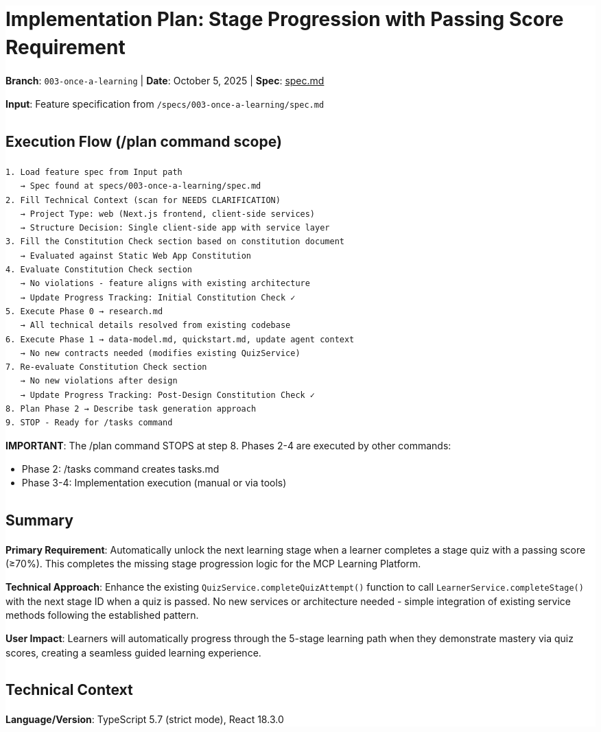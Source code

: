 # Implementation Plan: Stage Progression with Passing Score Requirement

**Branch**: `003-once-a-learning` | **Date**: October 5, 2025 | **Spec**: [spec.md](./spec.md)

**Input**: Feature specification from `/specs/003-once-a-learning/spec.md`

## Execution Flow (/plan command scope)

```text
1. Load feature spec from Input path
   → Spec found at specs/003-once-a-learning/spec.md
2. Fill Technical Context (scan for NEEDS CLARIFICATION)
   → Project Type: web (Next.js frontend, client-side services)
   → Structure Decision: Single client-side app with service layer
3. Fill the Constitution Check section based on constitution document
   → Evaluated against Static Web App Constitution
4. Evaluate Constitution Check section
   → No violations - feature aligns with existing architecture
   → Update Progress Tracking: Initial Constitution Check ✓
5. Execute Phase 0 → research.md
   → All technical details resolved from existing codebase
6. Execute Phase 1 → data-model.md, quickstart.md, update agent context
   → No new contracts needed (modifies existing QuizService)
7. Re-evaluate Constitution Check section
   → No new violations after design
   → Update Progress Tracking: Post-Design Constitution Check ✓
8. Plan Phase 2 → Describe task generation approach
9. STOP - Ready for /tasks command
```

**IMPORTANT**: The /plan command STOPS at step 8. Phases 2-4 are executed by other commands:

- Phase 2: /tasks command creates tasks.md
- Phase 3-4: Implementation execution (manual or via tools)

## Summary

**Primary Requirement**: Automatically unlock the next learning stage when a learner completes a stage quiz with a passing score (≥70%). This completes the missing stage progression logic for the MCP Learning Platform.

**Technical Approach**: Enhance the existing `QuizService.completeQuizAttempt()` function to call `LearnerService.completeStage()` with the next stage ID when a quiz is passed. No new services or architecture needed - simple integration of existing service methods following the established pattern.

**User Impact**: Learners will automatically progress through the 5-stage learning path when they demonstrate mastery via quiz scores, creating a seamless guided learning experience.

## Technical Context

**Language/Version**: TypeScript 5.7 (strict mode), React 18.3.0
